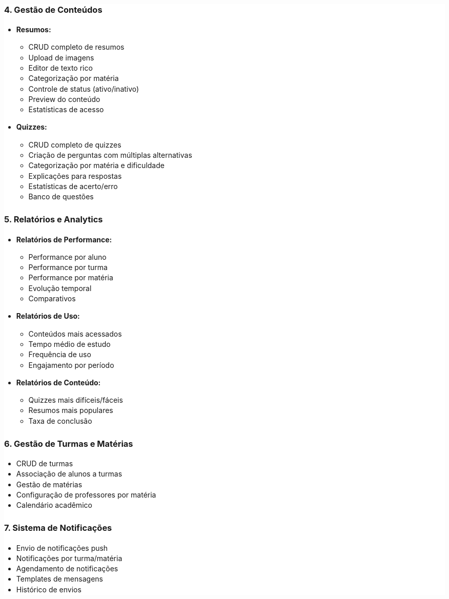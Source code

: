 ### 4. **Gestão de Conteúdos**
- **Resumos:**
  - CRUD completo de resumos
  - Upload de imagens
  - Editor de texto rico
  - Categorização por matéria
  - Controle de status (ativo/inativo)
  - Preview do conteúdo
  - Estatísticas de acesso

- **Quizzes:**
  - CRUD completo de quizzes
  - Criação de perguntas com múltiplas alternativas
  - Categorização por matéria e dificuldade
  - Explicações para respostas
  - Estatísticas de acerto/erro
  - Banco de questões

### 5. **Relatórios e Analytics**
- **Relatórios de Performance:**
  - Performance por aluno
  - Performance por turma
  - Performance por matéria
  - Evolução temporal
  - Comparativos

- **Relatórios de Uso:**
  - Conteúdos mais acessados
  - Tempo médio de estudo
  - Frequência de uso
  - Engajamento por período

- **Relatórios de Conteúdo:**
  - Quizzes mais difíceis/fáceis
  - Resumos mais populares
  - Taxa de conclusão

### 6. **Gestão de Turmas e Matérias**
- CRUD de turmas
- Associação de alunos a turmas
- Gestão de matérias
- Configuração de professores por matéria
- Calendário acadêmico

### 7. **Sistema de Notificações**
- Envio de notificações push
- Notificações por turma/matéria
- Agendamento de notificações
- Templates de mensagens
- Histórico de envios
